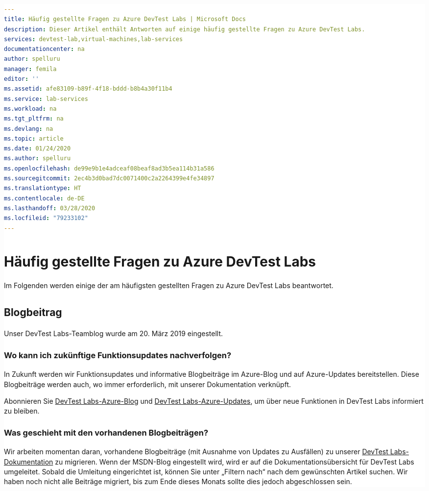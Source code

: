 ```yaml
---
title: Häufig gestellte Fragen zu Azure DevTest Labs | Microsoft Docs
description: Dieser Artikel enthält Antworten auf einige häufig gestellte Fragen zu Azure DevTest Labs.
services: devtest-lab,virtual-machines,lab-services
documentationcenter: na
author: spelluru
manager: femila
editor: ''
ms.assetid: afe83109-b89f-4f18-bddd-b8b4a30f11b4
ms.service: lab-services
ms.workload: na
ms.tgt_pltfrm: na
ms.devlang: na
ms.topic: article
ms.date: 01/24/2020
ms.author: spelluru
ms.openlocfilehash: de99e9b1e4adceaf08beaf8ad3b5ea114b31a586
ms.sourcegitcommit: 2ec4b3d0bad7dc0071400c2a2264399e4fe34897
ms.translationtype: HT
ms.contentlocale: de-DE
ms.lasthandoff: 03/28/2020
ms.locfileid: "79233102"
---
```

# <a name="azure-devtest-labs-faq"></a>Häufig gestellte Fragen zu Azure DevTest Labs
Im Folgenden werden einige der am häufigsten gestellten Fragen zu Azure DevTest Labs beantwortet.

## <a name="blog-post"></a>Blogbeitrag
Unser DevTest Labs-Teamblog wurde am 20. März 2019 eingestellt. 

### <a name="where-can-i-track-feature-updates-from-now-on"></a>Wo kann ich zukünftige Funktionsupdates nachverfolgen?
In Zukunft werden wir Funktionsupdates und informative Blogbeiträge im Azure-Blog und auf Azure-Updates bereitstellen. Diese Blogbeiträge werden auch, wo immer erforderlich, mit unserer Dokumentation verknüpft.

Abonnieren Sie [DevTest Labs-Azure-Blog](https://azure.microsoft.com/blog/tag/azure-devtest-labs/) und [DevTest Labs-Azure-Updates](https://azure.microsoft.com/updates/?product=devtest-lab), um über neue Funktionen in DevTest Labs informiert zu bleiben.

### <a name="what-happens-to-the-existing-blog-posts"></a>Was geschieht mit den vorhandenen Blogbeiträgen?
Wir arbeiten momentan daran, vorhandene Blogbeiträge (mit Ausnahme von Updates zu Ausfällen) zu unserer [DevTest Labs-Dokumentation](devtest-lab-overview.md) zu migrieren. Wenn der MSDN-Blog eingestellt wird, wird er auf die Dokumentationsübersicht für DevTest Labs umgeleitet. Sobald die Umleitung eingerichtet ist, können Sie unter „Filtern nach“ nach dem gewünschten Artikel suchen. Wir haben noch nicht alle Beiträge migriert, bis zum Ende dieses Monats sollte dies jedoch abgeschlossen sein. 
